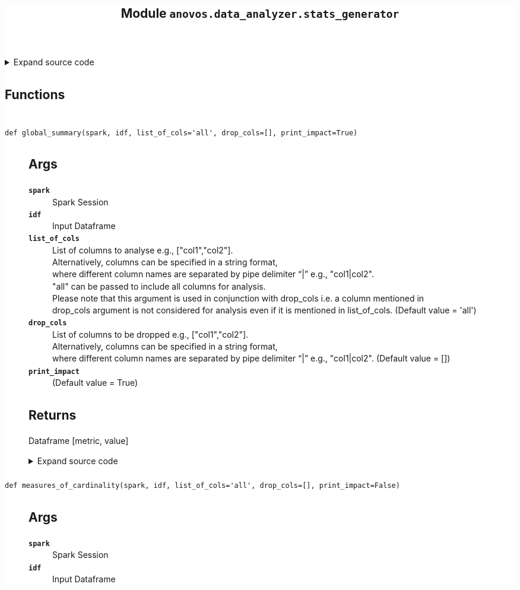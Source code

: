 </head>
<body>
<main>
<article id="content">
<header>
<h1 class="title">Module <code>anovos.data_analyzer.stats_generator</code></h1>
</header>
<section id="section-intro">
<details class="source"><summary>
<span>Expand source code</span>
</summary></details>
</section>
<section>
</section>
<section>
</section>
<section>
<h2 class="section-title" id="header-functions">Functions</h2>
<dl>
<dt id="anovos.data_analyzer.stats_generator.global_summary"><code class="name flex">
<span>def <span class="ident">global_summary</span></span>(<span>spark, idf, list_of_cols='all', drop_cols=[], print_impact=True)</span>
</code></dt>
<dd>
<div class="desc"><h2 id="args">Args</h2>
<dl>
<dt><strong><code>spark</code></strong></dt>
<dd>Spark Session</dd>
<dt><strong><code>idf</code></strong></dt>
<dd>Input Dataframe</dd>
<dt><strong><code>list_of_cols</code></strong></dt>
<dd>List of columns to analyse e.g., ["col1","col2"]. <br>
Alternatively, columns can be specified in a string format, <br>
where different column names are separated by pipe delimiter “|” e.g., "col1|col2". <br>
"all" can be passed to include all columns for analysis. <br>
Please note that this argument is used in conjunction with drop_cols i.e. a column mentioned in <br>
drop_cols argument is not considered for analysis even if it is mentioned in list_of_cols. (Default value = 'all')</dd>
<dt><strong><code>drop_cols</code></strong></dt>
<dd>List of columns to be dropped e.g., ["col1","col2"]. <br>
Alternatively, columns can be specified in a string format, <br>
where different column names are separated by pipe delimiter “|” e.g., "col1|col2". (Default value = [])</dd>
<dt><strong><code>print_impact</code></strong></dt>
<dd>(Default value = True)</dd>
</dl>
<h2 id="returns">Returns</h2>
<p>Dataframe [metric, value]</p></div>
<details class="source"><summary>
<span>Expand source code</span>
</summary></details>
</dd>
<dt id="anovos.data_analyzer.stats_generator.measures_of_cardinality"><code class="name flex">
<span>def <span class="ident">measures_of_cardinality</span></span>(<span>spark, idf, list_of_cols='all', drop_cols=[], print_impact=False)</span>
</code></dt>
<dd>
<div class="desc"><h2 id="args">Args</h2>
<dl>
<dt><strong><code>spark</code></strong></dt>
<dd>Spark Session</dd>
<dt><strong><code>idf</code></strong></dt>
<dd>Input Dataframe</dd>